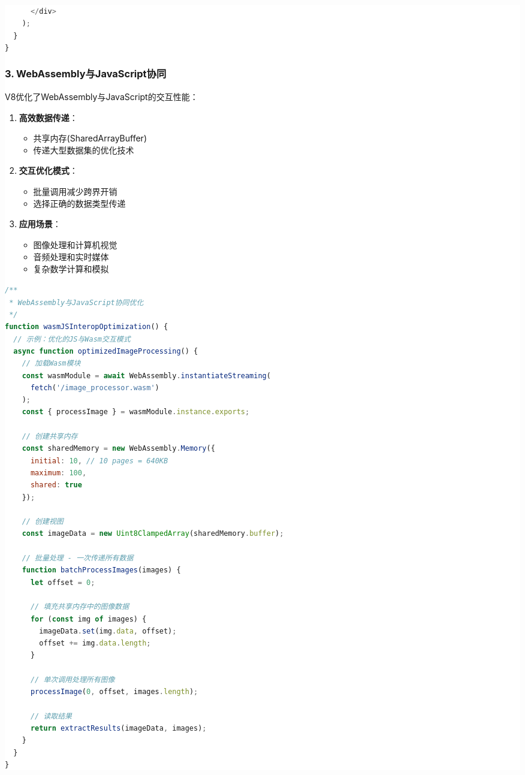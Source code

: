 ```js
      </div>
    );
  }
}
```

### 3. WebAssembly与JavaScript协同

V8优化了WebAssembly与JavaScript的交互性能：

1. **高效数据传递**：
   - 共享内存(SharedArrayBuffer)
   - 传递大型数据集的优化技术

2. **交互优化模式**：
   - 批量调用减少跨界开销
   - 选择正确的数据类型传递

3. **应用场景**：
   - 图像处理和计算机视觉
   - 音频处理和实时媒体
   - 复杂数学计算和模拟

```js
/**
 * WebAssembly与JavaScript协同优化
 */
function wasmJSInteropOptimization() {
  // 示例：优化的JS与Wasm交互模式
  async function optimizedImageProcessing() {
    // 加载Wasm模块
    const wasmModule = await WebAssembly.instantiateStreaming(
      fetch('/image_processor.wasm')
    );
    const { processImage } = wasmModule.instance.exports;
    
    // 创建共享内存
    const sharedMemory = new WebAssembly.Memory({ 
      initial: 10, // 10 pages = 640KB
      maximum: 100, 
      shared: true 
    });
    
    // 创建视图
    const imageData = new Uint8ClampedArray(sharedMemory.buffer);
    
    // 批量处理 - 一次传递所有数据
    function batchProcessImages(images) {
      let offset = 0;
      
      // 填充共享内存中的图像数据
      for (const img of images) {
        imageData.set(img.data, offset);
        offset += img.data.length;
      }
      
      // 单次调用处理所有图像
      processImage(0, offset, images.length);
      
      // 读取结果
      return extractResults(imageData, images);
    }
  }
}
```
